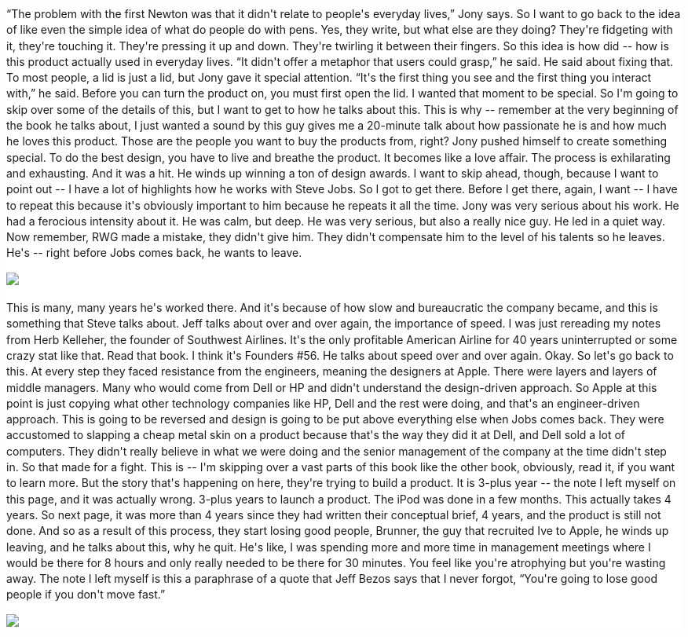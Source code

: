 “The problem with the first Newton was that it didn't relate to people's everyday lives,” Jony says. So I want to go back to the idea of like even the simple idea of what do people do with pens. Yes, they write, but what else are they doing? They're fidgeting with it, they're touching it. They're pressing it up and down. They're twirling it between their fingers. So this idea is how did -- how is this product actually used in everyday lives. “It didn't offer a metaphor that users could grasp,” he said. He said about fixing that. To most people, a lid is just a lid, but Jony gave it special attention. “It's the first thing you see and the first thing you interact with,” he said. Before you can turn the product on, you must first open the lid. I wanted that moment to be special. So I'm going to skip over some of the details of this, but I want to get to how he talks about this. This is why -- remember at the very beginning of the book he talks about, I just wanted a sound by this guy gives me a 20-minute talk about how passionate he is and how much he loves this product. Those are the people you want to buy the products from, right? Jony pushed himself to create something special. To do the best design, you have to live and breathe the product. It becomes like a love affair. The process is exhilarating and exhausting. And it was a hit. He winds up winning a ton of design awards. I want to skip ahead, though, because I want to point out -- I have a lot of highlights how he works with Steve Jobs. So I got to get there. Before I get there, again, I want -- I have to repeat this because it's obviously important to him because he repeats it all the time. Jony was very serious about his work. He had a ferocious intensity about it. He was calm, but deep. He was very serious, but also a really nice guy. He led in a quiet way. Now remember, RWG made a mistake, they didn't give him. They didn't compensate him to the level of his talents so he leaves. He's -- right before Jobs comes back, he wants to leave.

![](https://www.foundersnotes.com/static/images/new_icons/chevron-down-alt-thin.svg)

This is many, many years he's worked there. And it's because of how slow and bureaucratic the company became, and this is something that Steve talks about. Jeff talks about over and over again, the importance of speed. I was just rereading my notes from Herb Kelleher, the founder of Southwest Airlines. It's the only profitable American Airline for 40 years uninterrupted or some crazy stat like that. Read that book. I think it's Founders #56. He talks about speed over and over again. Okay. So let's go back to this. At every step they faced resistance from the engineers, meaning the designers at Apple. There were layers and layers of middle managers. Many who would come from Dell or HP and didn't understand the design-driven approach. So Apple at this point is just copying what other technology companies like HP, Dell and the rest were doing, and that's an engineer-driven approach. This is going to be reversed and design is going to be put above everything else when Jobs comes back. They were accustomed to slapping a cheap metal skin on a product because that's the way they did it at Dell, and Dell sold a lot of computers. They didn't really believe in what we were doing and the senior management of the company at the time didn't step in. So that made for a fight. This is -- I'm skipping over a vast parts of this book like the other book, obviously, read it, if you want to learn more. But the story that's happening on here, they're trying to build a product. It is 3-plus year -- the note I left myself on this page, and it was actually wrong. 3-plus years to launch a product. The iPod was done in a few months. This actually takes 4 years. So next page, it was more than 4 years since they had written their conceptual brief, 4 years, and the product is still not done. And so as a result of this process, they start losing good people, Brunner, the guy that recruited Ive to Apple, he winds up leaving, and he talks about this, why he quit. He's like, I was spending more and more time in management meetings where I would be there for 8 hours and only really needed to be there for 30 minutes. You feel like you're atrophying but you're wasting away. The note I left myself is this a paraphrase of a quote that Jeff Bezos says that I never forgot, “You're going to lose good people if you don't move fast.”

![](https://www.foundersnotes.com/static/images/new_icons/chevron-down-alt-thin.svg)
